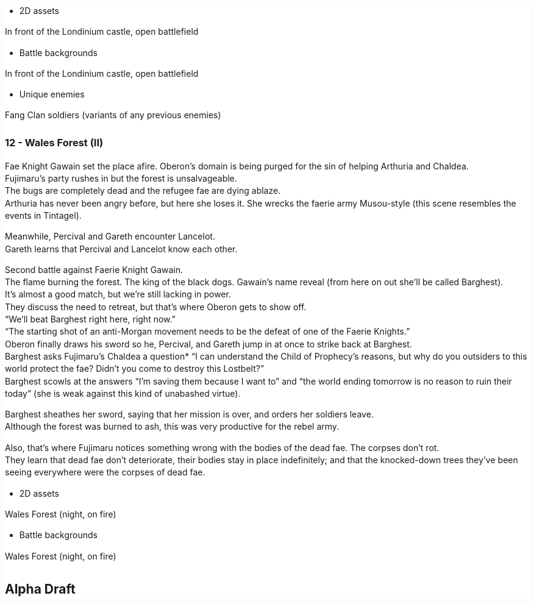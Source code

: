* 2D assets  
  
In front of the Londinium castle, open battlefield  
  
* Battle backgrounds  
  
In front of the Londinium castle, open battlefield  
  
* Unique enemies  
  
Fang Clan soldiers (variants of any previous enemies)  
  
### 12 - Wales Forest (II)  
  
Fae Knight Gawain set the place afire. Oberon’s domain is being purged for the sin of helping Arthuria and Chaldea.  
Fujimaru’s party rushes in but the forest is unsalvageable.  
The bugs are completely dead and the refugee fae are dying ablaze.  
Arthuria has never been angry before, but here she loses it. She wrecks the faerie army Musou-style (this scene resembles the events in Tintagel).  
  
Meanwhile, Percival and Gareth encounter Lancelot.  
Gareth learns that Percival and Lancelot know each other.  
  
Second battle against Faerie Knight Gawain.  
The flame burning the forest. The king of the black dogs. Gawain’s name reveal (from here on out she’ll be called Barghest).  
It’s almost a good match, but we’re still lacking in power.  
They discuss the need to retreat, but that’s where Oberon gets to show off.  
“We’ll beat Barghest right here, right now.”  
“The starting shot of an anti-Morgan movement needs to be the defeat of one of the Faerie Knights.”  
Oberon finally draws his sword so he, Percival, and Gareth jump in at once to strike back at Barghest.  
Barghest asks Fujimaru’s Chaldea a question* “I can understand the Child of Prophecy’s reasons, but why do you outsiders to this world protect the fae? Didn’t you come to destroy this Lostbelt?”  
Barghest scowls at the answers “I’m saving them because I want to” and “the world ending tomorrow is no reason to ruin their today” (she is weak against this kind of unabashed virtue).  
  
Barghest sheathes her sword, saying that her mission is over, and orders her soldiers leave.  
Although the forest was burned to ash, this was very productive for the rebel army.  
  
Also, that’s where Fujimaru notices something wrong with the bodies of the dead fae. The corpses don’t rot.  
They learn that dead fae don’t deteriorate, their bodies stay in place indefinitely; and that the knocked-down trees they’ve been seeing everywhere were the corpses of dead fae.  
  
* 2D assets  
  
Wales Forest (night, on fire)  
  
* Battle backgrounds  
  
Wales Forest (night, on fire)  
  
  
## Alpha Draft  
  